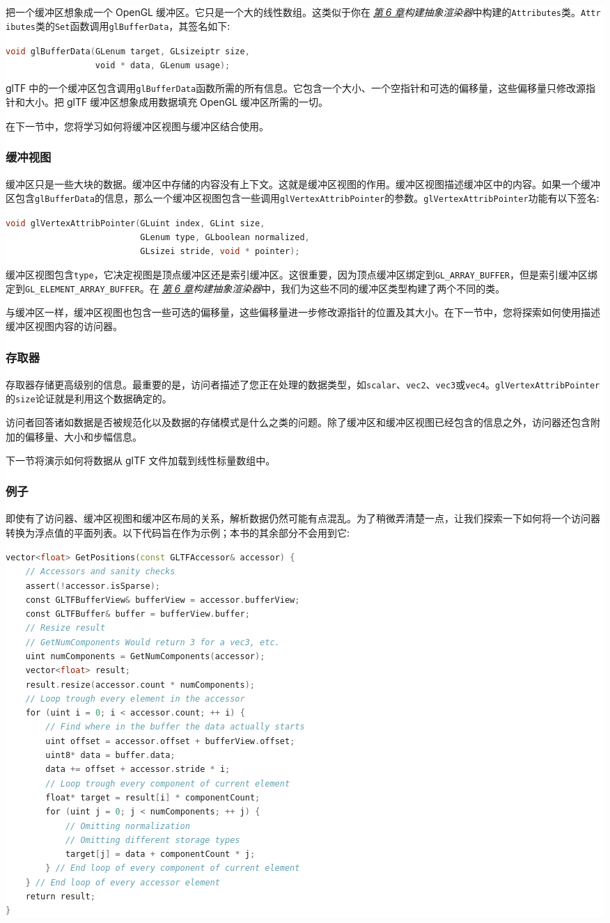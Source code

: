 把一个缓冲区想象成一个 OpenGL 缓冲区。它只是一个大的线性数组。这类似于你在 [*第 6 章*](06.html#_idTextAnchor104)*构建抽象渲染器*中构建的`Attributes`类。`Attributes`类的`Set`函数调用`glBufferData`，其签名如下:

```cpp
void glBufferData(GLenum target, GLsizeiptr size, 
                  void * data, GLenum usage);
```

glTF 中的一个缓冲区包含调用`glBufferData`函数所需的所有信息。它包含一个大小、一个空指针和可选的偏移量，这些偏移量只修改源指针和大小。把 glTF 缓冲区想象成用数据填充 OpenGL 缓冲区所需的一切。

在下一节中，您将学习如何将缓冲区视图与缓冲区结合使用。

### 缓冲视图

缓冲区只是一些大块的数据。缓冲区中存储的内容没有上下文。这就是缓冲区视图的作用。缓冲区视图描述缓冲区中的内容。如果一个缓冲区包含`glBufferData`的信息，那么一个缓冲区视图包含一些调用`glVertexAttribPointer`的参数。`glVertexAttribPointer`功能有以下签名:

```cpp
void glVertexAttribPointer(GLuint index, GLint size, 
                           GLenum type, GLboolean normalized,
                           GLsizei stride, void * pointer);
```

缓冲区视图包含`type`，它决定视图是顶点缓冲区还是索引缓冲区。这很重要，因为顶点缓冲区绑定到`GL_ARRAY_BUFFER`，但是索引缓冲区绑定到`GL_ELEMENT_ARRAY_BUFFER`。在 [*第 6 章*](06.html#_idTextAnchor104)*构建抽象渲染器*中，我们为这些不同的缓冲区类型构建了两个不同的类。

与缓冲区一样，缓冲区视图也包含一些可选的偏移量，这些偏移量进一步修改源指针的位置及其大小。在下一节中，您将探索如何使用描述缓冲区视图内容的访问器。

### 存取器

存取器存储更高级别的信息。最重要的是，访问者描述了您正在处理的数据类型，如`scalar`、`vec2`、`vec3`或`vec4`。`glVertexAttribPointer`的`size`论证就是利用这个数据确定的。

访问者回答诸如数据是否被规范化以及数据的存储模式是什么之类的问题。除了缓冲区和缓冲区视图已经包含的信息之外，访问器还包含附加的偏移量、大小和步幅信息。

下一节将演示如何将数据从 glTF 文件加载到线性标量数组中。

### 例子

即使有了访问器、缓冲区视图和缓冲区布局的关系，解析数据仍然可能有点混乱。为了稍微弄清楚一点，让我们探索一下如何将一个访问器转换为浮点值的平面列表。以下代码旨在作为示例；本书的其余部分不会用到它:

```cpp
vector<float> GetPositions(const GLTFAccessor& accessor) {
    // Accessors and sanity checks
    assert(!accessor.isSparse);
    const GLTFBufferView& bufferView = accessor.bufferView;
    const GLTFBuffer& buffer = bufferView.buffer;
    // Resize result
    // GetNumComponents Would return 3 for a vec3, etc.
    uint numComponents = GetNumComponents(accessor); 
    vector<float> result;
    result.resize(accessor.count * numComponents);
    // Loop trough every element in the accessor
    for (uint i = 0; i < accessor.count; ++ i) {
        // Find where in the buffer the data actually starts
        uint offset = accessor.offset + bufferView.offset;
        uint8* data = buffer.data;
        data += offset + accessor.stride * i;
        // Loop trough every component of current element
        float* target = result[i] * componentCount;
        for (uint j = 0; j < numComponents; ++ j) {
            // Omitting normalization 
            // Omitting different storage types
            target[j] = data + componentCount * j;
        } // End loop of every component of current element
    } // End loop of every accessor element
    return result;
}
```